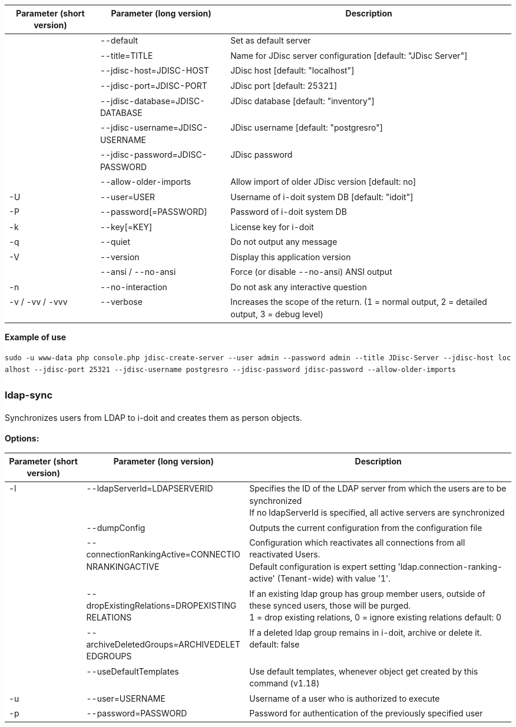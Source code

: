 | Parameter (short version) | Parameter (long version)          | Description                                                                                    |
| ------------------------- | --------------------------------- | ---------------------------------------------------------------------------------------------- |
|                           | --default                         | Set as default server                                                                          |
|                           | --title=TITLE                     | Name for JDisc server configuration [default: "JDisc Server"]                                  |
|                           | --jdisc-host=JDISC-HOST           | JDisc host [default: "localhost"]                                                              |
|                           | --jdisc-port=JDISC-PORT           | JDisc port [default: 25321]                                                                    |
|                           | --jdisc-database=JDISC-DATABASE   | JDisc database [default: "inventory"]                                                          |
|                           | --jdisc-username=JDISC-USERNAME   | JDisc username [default: "postgresro"]                                                         |
|                           | --jdisc-password=JDISC-PASSWORD   | JDisc password                                                                                 |
|                           | --allow-older-imports             | Allow import of older JDisc version [default: no]                                              |
| -U                        | --user=USER                       | Username of i-doit system DB [default: "idoit"]                                                |
| -P                        | --password[=PASSWORD]             | Password of i-doit system DB                                                                   |
| -k                        | --key[=KEY]                       | License key for i-doit                                                                         |
| -q                        | --quiet                           | Do not output any message                                                                      |
| -V                        | --version                         | Display this application version                                                               |
|                           | --ansi / --no-ansi                | Force (or disable --no-ansi) ANSI output                                                       |
| -n                        | --no-interaction                  | Do not ask any interactive question                                                            |
| -v / -vv / -vvv           | --verbose                         | Increases the scope of the return. (1 = normal output, 2 = detailed output, 3 = debug level)   |

**Example of use**

```shell
sudo -u www-data php console.php jdisc-create-server --user admin --password admin --title JDisc-Server --jdisc-host localhost --jdisc-port 25321 --jdisc-username postgresro --jdisc-password jdisc-password --allow-older-imports
```

### ldap-sync

Synchronizes users from LDAP to i-doit and creates them as person objects.

**Options:**

| Parameter (short version) | Parameter (long version)                          | Description                                                                                                                                                                             |
| ------------------------- | ------------------------------------------------- | --------------------------------------------------------------------------------------------------------------------------------------------------------------------------------------- |
| -l                        | --ldapServerId=LDAPSERVERID                       | Specifies the ID of the LDAP server from which the users are to be synchronized  <br>If no ldapServerId is specified, all active servers are synchronized                               |
|                           | --dumpConfig                                      | Outputs the current configuration from the configuration file                                                                                                                           |
|                           | --connectionRankingActive=CONNECTIONRANKINGACTIVE | Configuration which reactivates all connections from all reactivated Users.  <br>Default configuration is expert setting 'ldap.connection-ranking-active' (Tenant-wide) with value '1'. |
|                           | --dropExistingRelations=DROPEXISTINGRELATIONS     | If an existing ldap group has group member users, outside of these synced users, those will be purged.  <br>1 = drop existing relations, 0 = ignore existing relations default: 0       |
|                           | --archiveDeletedGroups=ARCHIVEDELETEDGROUPS       | If a deleted ldap group remains in i-doit, archive or delete it. default: false                                                                                                         |
|                           | --useDefaultTemplates                             | Use default templates, whenever object get created by this command (v1.18)                                                                                                              |
| -u                        | --user=USERNAME                                   | Username of a user who is authorized to execute                                                                                                                                         |
| -p                        | --password=PASSWORD                               | Password for authentication of the previously specified user                                                                                                                            |